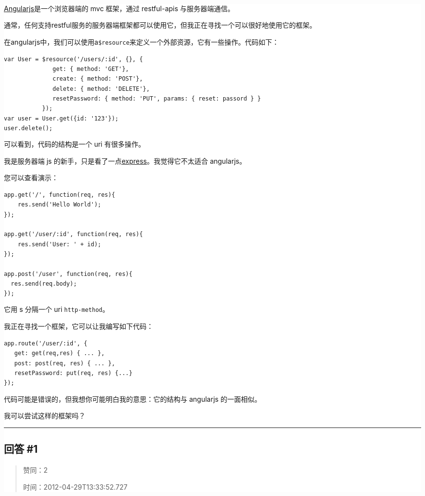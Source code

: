 [Angularjs](http://angularjs.org)是一个浏览器端的 mvc 框架，通过 restful-apis 与服务器端通信。

通常，任何支持restful服务的服务器端框架都可以使用它，但我正在寻找一个可以很好地使用它的框架。

在angularjs中，我们可以使用a`$resource`来定义一个外部资源，它有一些操作。代码如下：

```
var User = $resource('/users/:id', {}, {
              get: { method: 'GET'},
              create: { method: 'POST'},
              delete: { method: 'DELETE'},
              resetPassword: { method: 'PUT', params: { reset: passord } }
           });
var user = User.get({id: '123'});
user.delete(); 
```

可以看到，代码的结构是一个 uri 有很多操作。

我是服务器端 js 的新手，只是看了一点[express](http://expressjs.com/)。我觉得它不太适合 angularjs。

您可以查看演示：

```
app.get('/', function(req, res){
    res.send('Hello World');
});

app.get('/user/:id', function(req, res){
    res.send('User: ' + id);
});

app.post('/user', function(req, res){
  res.send(req.body);
}); 
```

它用 s 分隔一个 uri `http-method`。

我正在寻找一个框架，它可以让我编写如下代码：

```
app.route('/user/:id', {
   get: get(req,res) { ... },
   post: post(req, res) { ... },
   resetPassword: put(req, res) {...}
}); 
```

代码可能是错误的，但我想你可能明白我的意思：它的结构与 angularjs 的一面相似。

我可以尝试这样的框架吗？

* * *

## 回答 #1

> 赞同：2
> 
> 时间：2012-04-29T13:33:52.727
